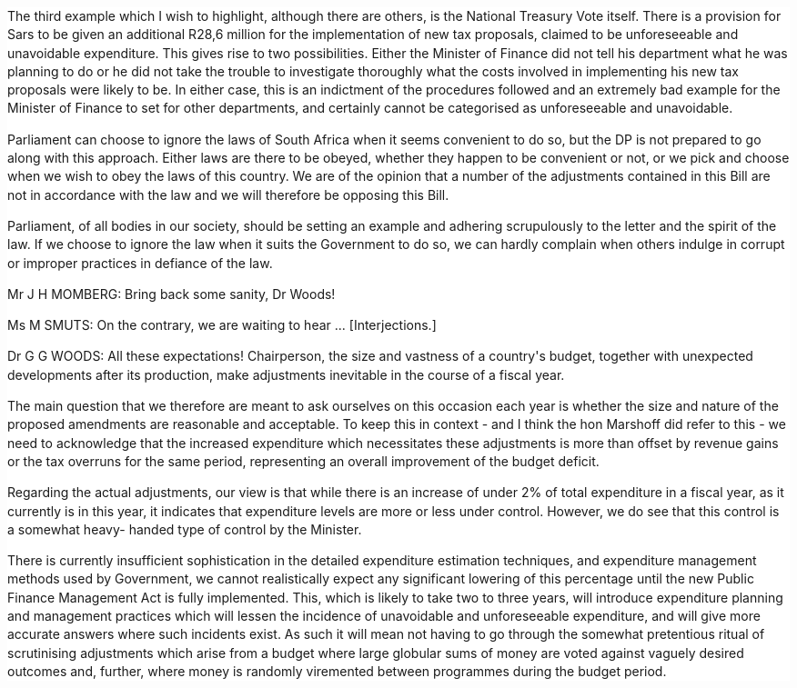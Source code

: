 The third example which I wish to highlight, although there are others, is
the National Treasury Vote itself. There is a provision for Sars to be
given an additional R28,6 million for the implementation of new tax
proposals, claimed to be unforeseeable and unavoidable expenditure. This
gives rise to two possibilities. Either the Minister of Finance did not
tell his department what he was planning to do or he did not take the
trouble to investigate thoroughly what the costs involved in implementing
his new tax proposals were likely to be. In either case, this is an
indictment of the procedures followed and an extremely bad example for the
Minister of Finance to set for other departments, and certainly cannot be
categorised as unforeseeable and unavoidable.

Parliament can choose to ignore the laws of South Africa when it seems
convenient to do so, but the DP is not prepared to go along with this
approach. Either laws are there to be obeyed, whether they happen to be
convenient or not, or we pick and choose when we wish to obey the laws of
this country. We are of the opinion that a number of the adjustments
contained in this Bill are not in accordance with the law and we will
therefore be opposing this Bill.

Parliament, of all bodies in our society, should be setting an example and
adhering scrupulously to the letter and the spirit of the law. If we choose
to ignore the law when it suits the Government to do so, we can hardly
complain when others indulge in corrupt or improper practices in defiance
of the law.

Mr J H MOMBERG: Bring back some sanity, Dr Woods!

Ms M SMUTS: On the contrary, we are waiting to hear ... [Interjections.]

Dr G G WOODS: All these expectations! Chairperson, the size and vastness of
a country's budget, together with unexpected developments after its
production, make adjustments inevitable in the course of a fiscal year.

The main question that we therefore are meant to ask ourselves on this
occasion each year is whether the size and nature of the proposed
amendments are reasonable and acceptable. To keep this in context - and I
think the hon Marshoff did refer to this - we need to acknowledge that the
increased expenditure which necessitates these adjustments is more than
offset by revenue gains or the tax overruns for the same period,
representing an overall improvement of the budget deficit.

Regarding the actual adjustments, our view is that while there is an
increase of under 2% of total expenditure in a fiscal year, as it currently
is in this year, it indicates that expenditure levels are more or less
under control. However, we do see that this control is a somewhat heavy-
handed type of control by the Minister.

There is currently insufficient sophistication in the detailed expenditure
estimation techniques, and expenditure management methods used by
Government, we cannot realistically expect any significant lowering of this
percentage until the new Public Finance Management Act is fully
implemented. This, which is likely to take two to three years, will
introduce expenditure planning and management practices which will lessen
the incidence of unavoidable and unforeseeable expenditure, and will give
more accurate answers where such incidents exist. As such it will mean not
having to go through the somewhat pretentious ritual of scrutinising
adjustments which arise from a budget where large globular sums of money
are voted against vaguely desired outcomes and, further, where money is
randomly viremented between programmes during the budget period.
